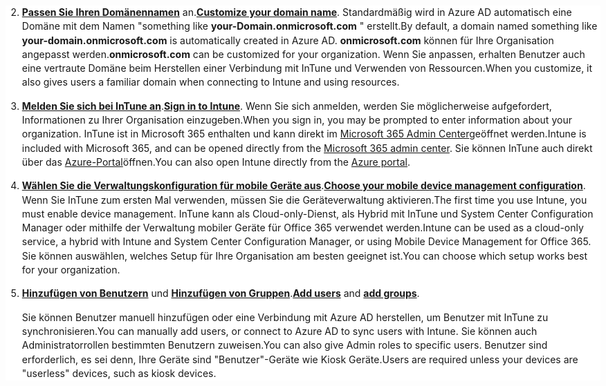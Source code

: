 2. <span data-ttu-id="5023f-149">**[Passen Sie Ihren Domänennamen](https://docs.microsoft.com/intune/custom-domain-name-configure)** an.</span><span class="sxs-lookup"><span data-stu-id="5023f-149">**[Customize your domain name](https://docs.microsoft.com/intune/custom-domain-name-configure)**.</span></span> <span data-ttu-id="5023f-150">Standardmäßig wird in Azure AD automatisch eine Domäne mit dem Namen "something like **your-Domain.onmicrosoft.com** " erstellt.</span><span class="sxs-lookup"><span data-stu-id="5023f-150">By default, a domain named something like **your-domain.onmicrosoft.com** is automatically created in Azure AD.</span></span> <span data-ttu-id="5023f-151">**onmicrosoft.com** können für Ihre Organisation angepasst werden.</span><span class="sxs-lookup"><span data-stu-id="5023f-151">**onmicrosoft.com** can be customized for your organization.</span></span> <span data-ttu-id="5023f-152">Wenn Sie anpassen, erhalten Benutzer auch eine vertraute Domäne beim Herstellen einer Verbindung mit InTune und Verwenden von Ressourcen.</span><span class="sxs-lookup"><span data-stu-id="5023f-152">When you customize, it also gives users a familiar domain when connecting to Intune and using resources.</span></span>

3. <span data-ttu-id="5023f-153">**[Melden Sie sich bei InTune an](https://docs.microsoft.com/intune/account-sign-up)**.</span><span class="sxs-lookup"><span data-stu-id="5023f-153">**[Sign in to Intune](https://docs.microsoft.com/intune/account-sign-up)**.</span></span> <span data-ttu-id="5023f-154">Wenn Sie sich anmelden, werden Sie möglicherweise aufgefordert, Informationen zu Ihrer Organisation einzugeben.</span><span class="sxs-lookup"><span data-stu-id="5023f-154">When you sign in, you may be prompted to enter information about your organization.</span></span> <span data-ttu-id="5023f-155">InTune ist in Microsoft 365 enthalten und kann direkt im [Microsoft 365 Admin Center](https://admin.microsoft.com)geöffnet werden.</span><span class="sxs-lookup"><span data-stu-id="5023f-155">Intune is included with Microsoft 365, and can be opened directly from the [Microsoft 365 admin center](https://admin.microsoft.com).</span></span> <span data-ttu-id="5023f-156">Sie können InTune auch direkt über das [Azure-Portal](https://portal.azure.com)öffnen.</span><span class="sxs-lookup"><span data-stu-id="5023f-156">You can also open Intune directly from the [Azure portal](https://portal.azure.com).</span></span>

4. <span data-ttu-id="5023f-157">**[Wählen Sie die Verwaltungskonfiguration für mobile Geräte aus](https://docs.microsoft.com/intune/mdm-authority-set)**.</span><span class="sxs-lookup"><span data-stu-id="5023f-157">**[Choose your mobile device management configuration](https://docs.microsoft.com/intune/mdm-authority-set)**.</span></span> <span data-ttu-id="5023f-158">Wenn Sie InTune zum ersten Mal verwenden, müssen Sie die Geräteverwaltung aktivieren.</span><span class="sxs-lookup"><span data-stu-id="5023f-158">The first time you use Intune, you must enable device management.</span></span> <span data-ttu-id="5023f-159">InTune kann als Cloud-only-Dienst, als Hybrid mit InTune und System Center Configuration Manager oder mithilfe der Verwaltung mobiler Geräte für Office 365 verwendet werden.</span><span class="sxs-lookup"><span data-stu-id="5023f-159">Intune can be used as a cloud-only service, a hybrid with Intune and System Center Configuration Manager, or using Mobile Device Management for Office 365.</span></span> <span data-ttu-id="5023f-160">Sie können auswählen, welches Setup für Ihre Organisation am besten geeignet ist.</span><span class="sxs-lookup"><span data-stu-id="5023f-160">You can choose which setup works best for your organization.</span></span>

5. <span data-ttu-id="5023f-161">**[Hinzufügen von Benutzern](https://docs.microsoft.com/intune/users-add)** und **[Hinzufügen von Gruppen](https://docs.microsoft.com/intune/groups-add)**.</span><span class="sxs-lookup"><span data-stu-id="5023f-161">**[Add users](https://docs.microsoft.com/intune/users-add)** and **[add groups](https://docs.microsoft.com/intune/groups-add)**.</span></span> 

   <span data-ttu-id="5023f-162">Sie können Benutzer manuell hinzufügen oder eine Verbindung mit Azure AD herstellen, um Benutzer mit InTune zu synchronisieren.</span><span class="sxs-lookup"><span data-stu-id="5023f-162">You can manually add users, or connect to Azure AD to sync users with Intune.</span></span> <span data-ttu-id="5023f-163">Sie können auch Administratorrollen bestimmten Benutzern zuweisen.</span><span class="sxs-lookup"><span data-stu-id="5023f-163">You can also give Admin roles to specific users.</span></span> <span data-ttu-id="5023f-164">Benutzer sind erforderlich, es sei denn, Ihre Geräte sind "Benutzer"-Geräte wie Kiosk Geräte.</span><span class="sxs-lookup"><span data-stu-id="5023f-164">Users are required unless your devices are "userless" devices, such as kiosk devices.</span></span>
